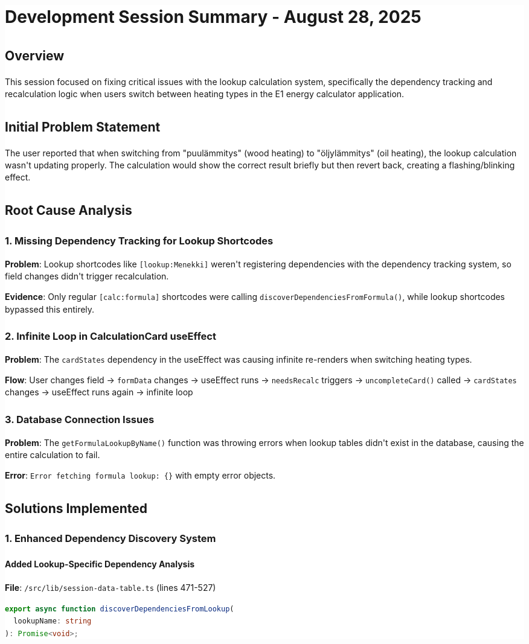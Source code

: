 # Development Session Summary - August 28, 2025

## Overview

This session focused on fixing critical issues with the lookup calculation system, specifically the dependency tracking and recalculation logic when users switch between heating types in the E1 energy calculator application.

## Initial Problem Statement

The user reported that when switching from "puulämmitys" (wood heating) to "öljylämmitys" (oil heating), the lookup calculation wasn't updating properly. The calculation would show the correct result briefly but then revert back, creating a flashing/blinking effect.

## Root Cause Analysis

### 1. Missing Dependency Tracking for Lookup Shortcodes

**Problem**: Lookup shortcodes like `[lookup:Menekki]` weren't registering dependencies with the dependency tracking system, so field changes didn't trigger recalculation.

**Evidence**: Only regular `[calc:formula]` shortcodes were calling `discoverDependenciesFromFormula()`, while lookup shortcodes bypassed this entirely.

### 2. Infinite Loop in CalculationCard useEffect

**Problem**: The `cardStates` dependency in the useEffect was causing infinite re-renders when switching heating types.

**Flow**: User changes field → `formData` changes → useEffect runs → `needsRecalc` triggers → `uncompleteCard()` called → `cardStates` changes → useEffect runs again → infinite loop

### 3. Database Connection Issues

**Problem**: The `getFormulaLookupByName()` function was throwing errors when lookup tables didn't exist in the database, causing the entire calculation to fail.

**Error**: `Error fetching formula lookup: {}` with empty error objects.

## Solutions Implemented

### 1. Enhanced Dependency Discovery System

#### Added Lookup-Specific Dependency Analysis

**File**: `/src/lib/session-data-table.ts` (lines 471-527)

```typescript
export async function discoverDependenciesFromLookup(
  lookupName: string
): Promise<void>;
```
